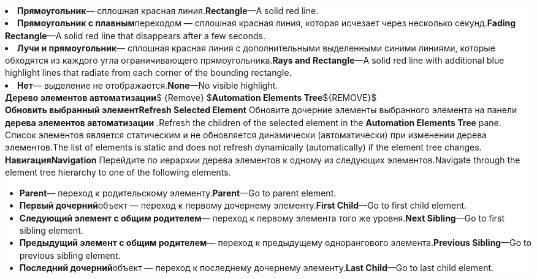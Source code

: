<li><span data-ttu-id="e7c94-130"><strong>Прямоугольник</strong>— сплошная красная линия.</span><span class="sxs-lookup"><span data-stu-id="e7c94-130"><strong>Rectangle</strong>—A solid red line.</span></span></li>
<li><span data-ttu-id="e7c94-131"><strong>Прямоугольник с плавным</strong>переходом — сплошная красная линия, которая исчезает через несколько секунд.</span><span class="sxs-lookup"><span data-stu-id="e7c94-131"><strong>Fading Rectangle</strong>—A solid red line that disappears after a few seconds.</span></span></li>
<li><span data-ttu-id="e7c94-132"><strong>Лучи и прямоугольник</strong>— сплошная красная линия с дополнительными выделенными синими линиями, которые обходятся из каждого угла ограничивающего прямоугольника.</span><span class="sxs-lookup"><span data-stu-id="e7c94-132"><strong>Rays and Rectangle</strong>—A solid red line with additional blue highlight lines that radiate from each corner of the bounding rectangle.</span></span></li>
<li><span data-ttu-id="e7c94-133"><strong>Нет</strong>— выделение не отображается.</span><span class="sxs-lookup"><span data-stu-id="e7c94-133"><strong>None</strong>—No visible highlight.</span></span></li>
</ul></td>
</tr>
<tr class="odd">
<td rowspan="2"><span data-ttu-id="e7c94-134"><strong>Дерево элементов автоматизации</strong>$ {Remove} $</span><span class="sxs-lookup"><span data-stu-id="e7c94-134"><strong>Automation Elements Tree</strong>${REMOVE}$</span></span><br />
</td>
<td><span data-ttu-id="e7c94-135"><strong>Обновить выбранный элемент</strong></span><span class="sxs-lookup"><span data-stu-id="e7c94-135"><strong>Refresh Selected Element</strong></span></span></td>
<td><span data-ttu-id="e7c94-136">Обновите дочерние элементы выбранного элемента на панели <strong>дерева элементов автоматизации</strong> .</span><span class="sxs-lookup"><span data-stu-id="e7c94-136">Refresh the children of the selected element in the <strong>Automation Elements Tree</strong> pane.</span></span> <span data-ttu-id="e7c94-137">Список элементов является статическим и не обновляется динамически (автоматически) при изменении дерева элементов.</span><span class="sxs-lookup"><span data-stu-id="e7c94-137">The list of elements is static and does not refresh dynamically (automatically) if the element tree changes.</span></span></td>
</tr>
<tr class="even">
<td><span data-ttu-id="e7c94-138"><strong>Навигация</strong></span><span class="sxs-lookup"><span data-stu-id="e7c94-138"><strong>Navigation</strong></span></span></td>
<td><span data-ttu-id="e7c94-139">Перейдите по иерархии дерева элементов к одному из следующих элементов.</span><span class="sxs-lookup"><span data-stu-id="e7c94-139">Navigate through the element tree hierarchy to one of the following elements.</span></span>
<ul>
<li><span data-ttu-id="e7c94-140"><strong>Parent</strong>— переход к родительскому элементу.</span><span class="sxs-lookup"><span data-stu-id="e7c94-140"><strong>Parent</strong>—Go to parent element.</span></span></li>
<li><span data-ttu-id="e7c94-141"><strong>Первый дочерний</strong>объект — переход к первому дочернему элементу.</span><span class="sxs-lookup"><span data-stu-id="e7c94-141"><strong>First Child</strong>—Go to first child element.</span></span></li>
<li><span data-ttu-id="e7c94-142"><strong>Следующий элемент с общим родителем</strong>— переход к первому элемента того же уровня.</span><span class="sxs-lookup"><span data-stu-id="e7c94-142"><strong>Next Sibling</strong>—Go to first sibling element.</span></span></li>
<li><span data-ttu-id="e7c94-143"><strong>Предыдущий элемент с общим родителем</strong>— переход к предыдущему однорангового элемента.</span><span class="sxs-lookup"><span data-stu-id="e7c94-143"><strong>Previous Sibling</strong>—Go to previous sibling element.</span></span></li>
<li><span data-ttu-id="e7c94-144"><strong>Последний дочерний</strong>объект — переход к последнему дочернему элементу.</span><span class="sxs-lookup"><span data-stu-id="e7c94-144"><strong>Last Child</strong>—Go to last child element.</span></span></li>
</ul></td>
